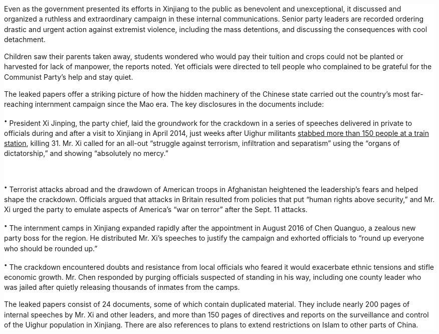 Even as the government presented its efforts in Xinjiang to the public
as benevolent and unexceptional, it discussed and organized a ruthless
and extraordinary campaign in these internal communications. Senior
party leaders are recorded ordering drastic and urgent action against
extremist violence, including the mass detentions, and discussing the
consequences with cool detachment.

Children saw their parents taken away, students wondered who would pay
their tuition and crops could not be planted or harvested for lack of
manpower, the reports noted. Yet officials were directed to tell people
who complained to be grateful for the Communist Party’s help and stay
quiet.

The leaked papers offer a striking picture of how the hidden machinery
of the Chinese state carried out the country’s most far-reaching
internment campaign since the Mao era. The key disclosures in the
documents include:

<sup>•</sup> President Xi Jinping, the party chief, laid the groundwork
for the crackdown in a series of speeches delivered in private to
officials during and after a visit to Xinjiang in April 2014, just weeks
after Uighur militants [stabbed more than 150 people at a train
station](https://www.nytimes.com/2015/03/25/world/asia/china-executes-3-over-deadly-knife-attack-at-train-station-in-2014.html),
killing 31. Mr. Xi called for an all-out “struggle against terrorism,
infiltration and separatism” using the “organs of dictatorship,” and
showing “absolutely no
mercy.”

![](data:image/gif;base64,R0lGODlhAQABAIAAAAAAAP///yH5BAEAAAAALAAAAAABAAEAAAIBRAA7)

<sup>•</sup> Terrorist attacks abroad and the drawdown of American
troops in Afghanistan heightened the leadership’s fears and helped shape
the crackdown. Officials argued that attacks in Britain resulted from
policies that put “human rights above security,” and Mr. Xi urged the
party to emulate aspects of America’s “war on terror” after the Sept. 11
attacks.

<sup>•</sup> The internment camps in Xinjiang expanded rapidly after the
appointment in August 2016 of Chen Quanguo, a zealous new party boss for
the region. He distributed Mr. Xi’s speeches to justify the campaign and
exhorted officials to “round up everyone who should be rounded up.”

<sup>•</sup> The crackdown encountered doubts and resistance from local
officials who feared it would exacerbate ethnic tensions and stifle
economic growth. Mr. Chen responded by purging officials suspected of
standing in his way, including one county leader who was jailed after
quietly releasing thousands of inmates from the camps.

The leaked papers consist of 24 documents, some of which contain
duplicated material. They include nearly 200 pages of internal speeches
by Mr. Xi and other leaders, and more than 150 pages of directives and
reports on the surveillance and control of the Uighur population in
Xinjiang. There are also references to plans to extend restrictions on
Islam to other parts of
China.
